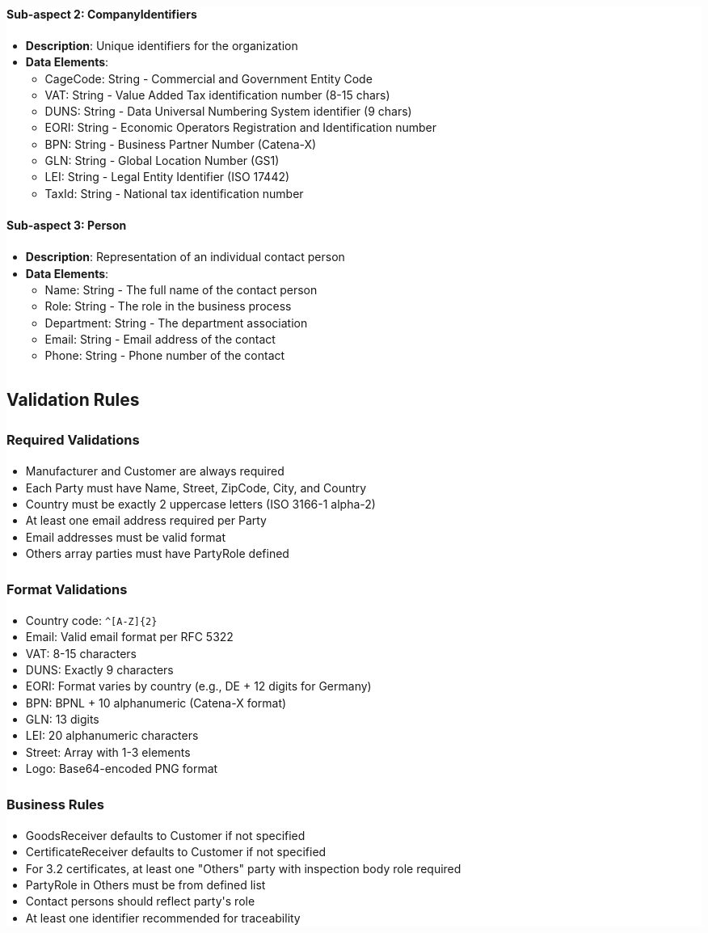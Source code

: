 #### Sub-aspect 2: CompanyIdentifiers

- **Description**: Unique identifiers for the organization
- **Data Elements**:
  - CageCode: String - Commercial and Government Entity Code
  - VAT: String - Value Added Tax identification number (8-15 chars)
  - DUNS: String - Data Universal Numbering System identifier (9 chars)
  - EORI: String - Economic Operators Registration and Identification number
  - BPN: String - Business Partner Number (Catena-X)
  - GLN: String - Global Location Number (GS1)
  - LEI: String - Legal Entity Identifier (ISO 17442)
  - TaxId: String - National tax identification number

#### Sub-aspect 3: Person

- **Description**: Representation of an individual contact person
- **Data Elements**:
  - Name: String - The full name of the contact person
  - Role: String - The role in the business process
  - Department: String - The department association
  - Email: String - Email address of the contact
  - Phone: String - Phone number of the contact

## Validation Rules

### Required Validations

- Manufacturer and Customer are always required
- Each Party must have Name, Street, ZipCode, City, and Country
- Country must be exactly 2 uppercase letters (ISO 3166-1 alpha-2)
- At least one email address required per Party
- Email addresses must be valid format
- Others array parties must have PartyRole defined

### Format Validations

- Country code: `^[A-Z]{2}`
- Email: Valid email format per RFC 5322
- VAT: 8-15 characters
- DUNS: Exactly 9 characters
- EORI: Format varies by country (e.g., DE + 12 digits for Germany)
- BPN: BPNL + 10 alphanumeric (Catena-X format)
- GLN: 13 digits
- LEI: 20 alphanumeric characters
- Street: Array with 1-3 elements
- Logo: Base64-encoded PNG format

### Business Rules

- GoodsReceiver defaults to Customer if not specified
- CertificateReceiver defaults to Customer if not specified
- For 3.2 certificates, at least one "Others" party with inspection body role required
- PartyRole in Others must be from defined list
- Contact persons should reflect party's role
- At least one identifier recommended for traceability
